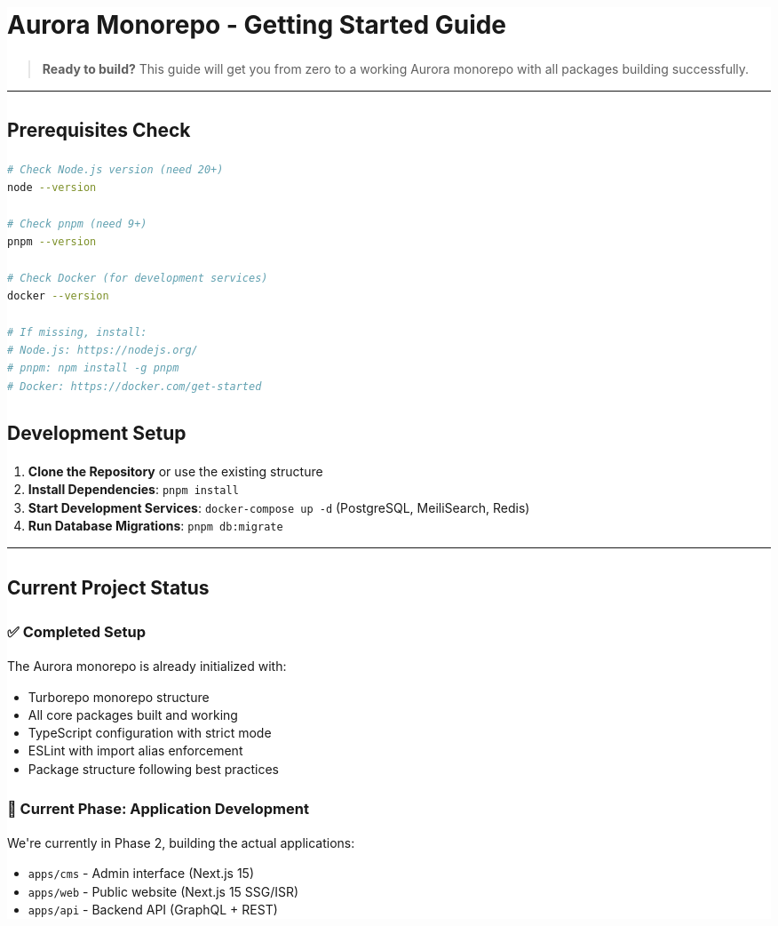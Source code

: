 # Aurora Monorepo - Getting Started Guide

> **Ready to build?** This guide will get you from zero to a working Aurora monorepo with all packages building successfully.

---

## Prerequisites Check

```bash
# Check Node.js version (need 20+)
node --version

# Check pnpm (need 9+)
pnpm --version

# Check Docker (for development services)
docker --version

# If missing, install:
# Node.js: https://nodejs.org/
# pnpm: npm install -g pnpm
# Docker: https://docker.com/get-started
```

## Development Setup

1. **Clone the Repository** or use the existing structure
2. **Install Dependencies**: `pnpm install`
3. **Start Development Services**: `docker-compose up -d` (PostgreSQL, MeiliSearch, Redis)
4. **Run Database Migrations**: `pnpm db:migrate`

---

## Current Project Status

### ✅ Completed Setup
The Aurora monorepo is already initialized with:
- Turborepo monorepo structure
- All core packages built and working
- TypeScript configuration with strict mode
- ESLint with import alias enforcement
- Package structure following best practices

### 🔄 Current Phase: Application Development
We're currently in Phase 2, building the actual applications:
- `apps/cms` - Admin interface (Next.js 15)
- `apps/web` - Public website (Next.js 15 SSG/ISR)
- `apps/api` - Backend API (GraphQL + REST)
